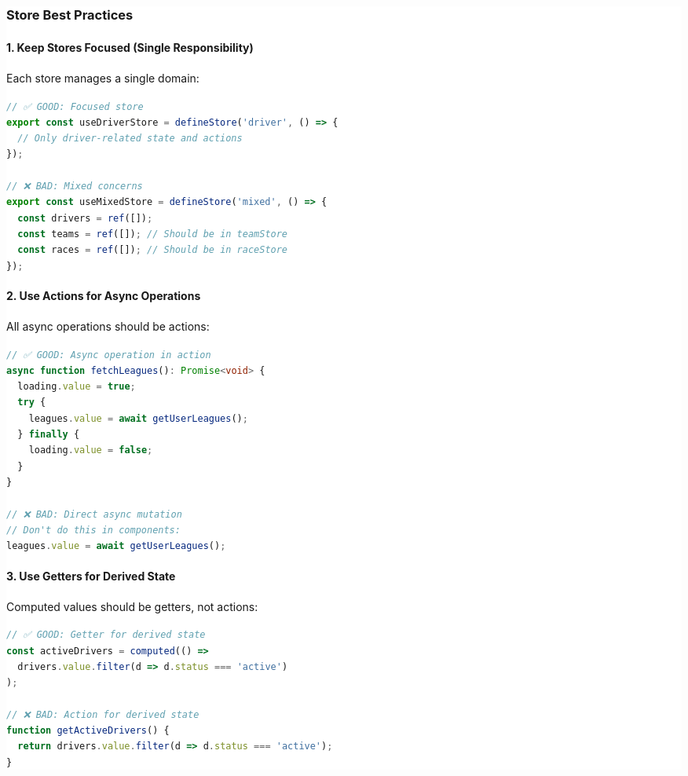 
### Store Best Practices

#### 1. Keep Stores Focused (Single Responsibility)
Each store manages a single domain:

```typescript
// ✅ GOOD: Focused store
export const useDriverStore = defineStore('driver', () => {
  // Only driver-related state and actions
});

// ❌ BAD: Mixed concerns
export const useMixedStore = defineStore('mixed', () => {
  const drivers = ref([]);
  const teams = ref([]); // Should be in teamStore
  const races = ref([]); // Should be in raceStore
});
```

#### 2. Use Actions for Async Operations
All async operations should be actions:

```typescript
// ✅ GOOD: Async operation in action
async function fetchLeagues(): Promise<void> {
  loading.value = true;
  try {
    leagues.value = await getUserLeagues();
  } finally {
    loading.value = false;
  }
}

// ❌ BAD: Direct async mutation
// Don't do this in components:
leagues.value = await getUserLeagues();
```

#### 3. Use Getters for Derived State
Computed values should be getters, not actions:

```typescript
// ✅ GOOD: Getter for derived state
const activeDrivers = computed(() =>
  drivers.value.filter(d => d.status === 'active')
);

// ❌ BAD: Action for derived state
function getActiveDrivers() {
  return drivers.value.filter(d => d.status === 'active');
}
```
